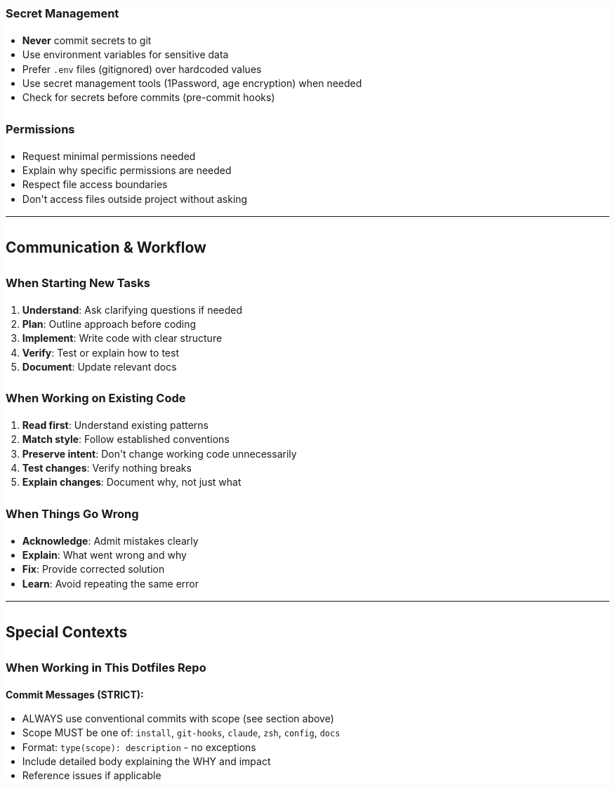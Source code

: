 ### Secret Management

- **Never** commit secrets to git
- Use environment variables for sensitive data
- Prefer `.env` files (gitignored) over hardcoded values
- Use secret management tools (1Password, age encryption) when needed
- Check for secrets before commits (pre-commit hooks)

### Permissions

- Request minimal permissions needed
- Explain why specific permissions are needed
- Respect file access boundaries
- Don't access files outside project without asking

---

## Communication & Workflow

### When Starting New Tasks

1. **Understand**: Ask clarifying questions if needed
2. **Plan**: Outline approach before coding
3. **Implement**: Write code with clear structure
4. **Verify**: Test or explain how to test
5. **Document**: Update relevant docs

### When Working on Existing Code

1. **Read first**: Understand existing patterns
2. **Match style**: Follow established conventions
3. **Preserve intent**: Don't change working code unnecessarily
4. **Test changes**: Verify nothing breaks
5. **Explain changes**: Document why, not just what

### When Things Go Wrong

- **Acknowledge**: Admit mistakes clearly
- **Explain**: What went wrong and why
- **Fix**: Provide corrected solution
- **Learn**: Avoid repeating the same error

---

## Special Contexts

### When Working in This Dotfiles Repo

**Commit Messages (STRICT):**
- ALWAYS use conventional commits with scope (see section above)
- Scope MUST be one of: `install`, `git-hooks`, `claude`, `zsh`, `config`, `docs`
- Format: `type(scope): description` - no exceptions
- Include detailed body explaining the WHY and impact
- Reference issues if applicable
